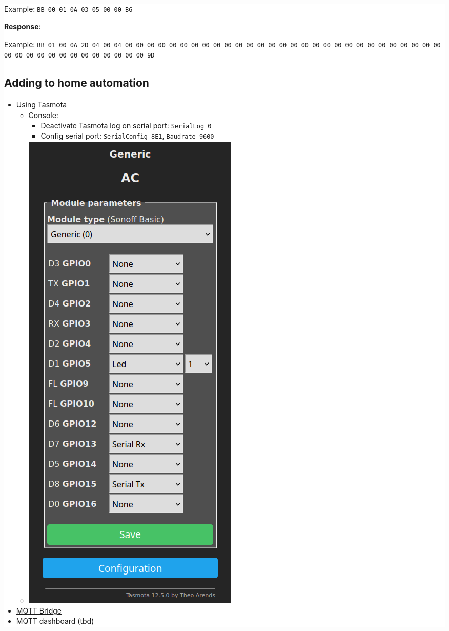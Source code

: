 Example: `BB 00 01 0A 03 05 00 00 B6`

**Response**:

Example: `BB 01 00 0A 2D 04 00 04 00 00 00 00 00 00 00 00 00 00 00 00 00 00 00 00 00 00 00 00 00 00 00 00 00 00 00 00 00 00 00 00 00 00 00 00 00 00 00 00 00 00 9D`

## Adding to home automation

- Using [Tasmota](https://github.com/arendst/Tasmota)
  - Console:
    - Deactivate Tasmota log on serial port: `SerialLog 0`  
    - Config serial port: `SerialConfig 8E1`, `Baudrate 9600`
  - ![Alt text](doc/Tasmota-module-config.png)
- [MQTT Bridge](ac_control.py)
- MQTT dashboard (tbd)
